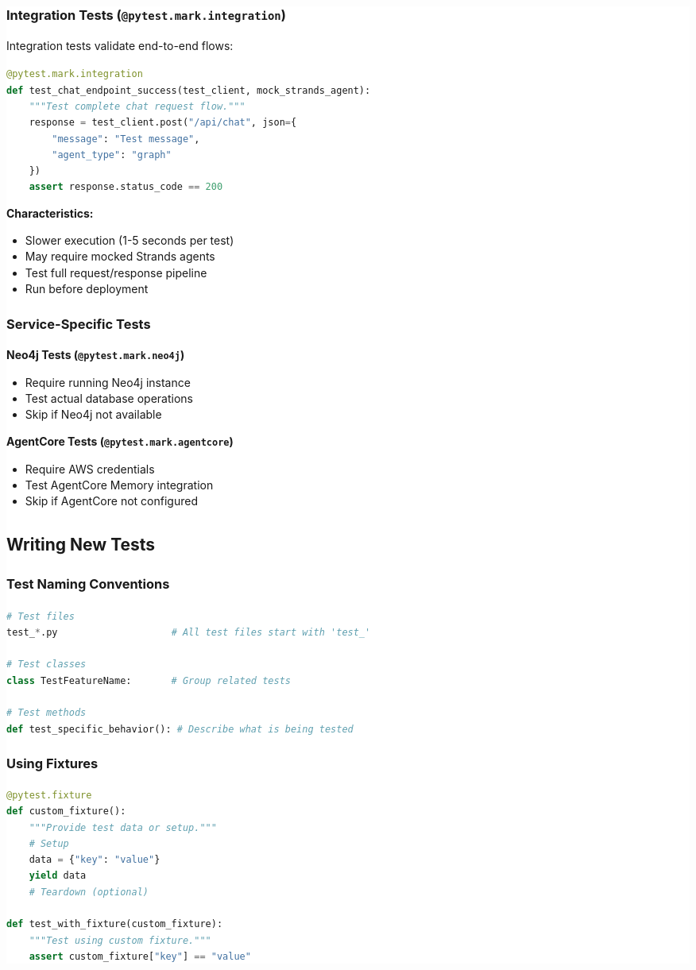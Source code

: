### Integration Tests (`@pytest.mark.integration`)

Integration tests validate end-to-end flows:

```python
@pytest.mark.integration
def test_chat_endpoint_success(test_client, mock_strands_agent):
    """Test complete chat request flow."""
    response = test_client.post("/api/chat", json={
        "message": "Test message",
        "agent_type": "graph"
    })
    assert response.status_code == 200
```

**Characteristics:**
- Slower execution (1-5 seconds per test)
- May require mocked Strands agents
- Test full request/response pipeline
- Run before deployment

### Service-Specific Tests

**Neo4j Tests (`@pytest.mark.neo4j`)**
- Require running Neo4j instance
- Test actual database operations
- Skip if Neo4j not available

**AgentCore Tests (`@pytest.mark.agentcore`)**
- Require AWS credentials
- Test AgentCore Memory integration
- Skip if AgentCore not configured

## Writing New Tests

### Test Naming Conventions

```python
# Test files
test_*.py                    # All test files start with 'test_'

# Test classes
class TestFeatureName:       # Group related tests

# Test methods
def test_specific_behavior(): # Describe what is being tested
```

### Using Fixtures

```python
@pytest.fixture
def custom_fixture():
    """Provide test data or setup."""
    # Setup
    data = {"key": "value"}
    yield data
    # Teardown (optional)

def test_with_fixture(custom_fixture):
    """Test using custom fixture."""
    assert custom_fixture["key"] == "value"
```
